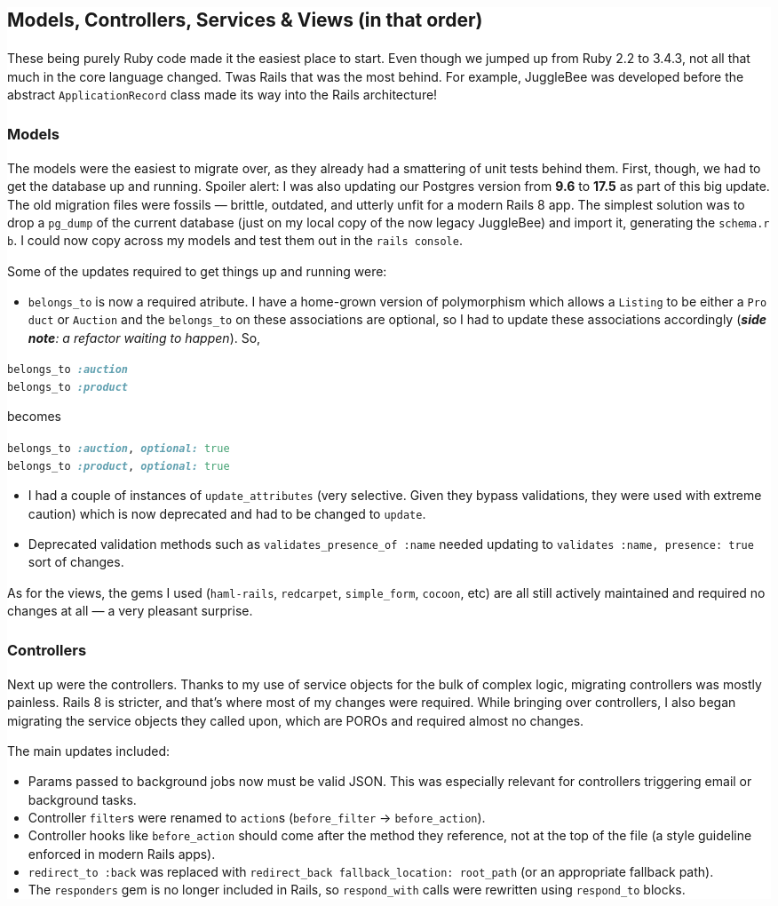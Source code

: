 ## Models, Controllers, Services & Views (in that order)

These being purely Ruby code made it the easiest place to start. Even though we jumped up from Ruby 2.2 to 3.4.3, not all that much in the core language changed. Twas Rails that was the most behind. For example, JuggleBee was developed before the abstract `ApplicationRecord` class made its way into the Rails architecture!

### Models

The models were the easiest to migrate over, as they already had a smattering of unit tests behind them. First, though, we had to get the database up and running. Spoiler alert: I was also updating our Postgres version from **9.6** to **17.5** as part of this big update. The old migration files were fossils — brittle, outdated, and utterly unfit for a modern Rails 8 app. The simplest solution was to drop a `pg_dump` of the current database (just on my local copy of the now legacy JuggleBee) and import it, generating the `schema.rb`. I could now copy across my models and test them out in the `rails console`.

Some of the updates required to get things up and running were:

- `belongs_to` is now a required atribute. I have a home-grown version of polymorphism which allows a `Listing` to be either a `Product` or `Auction` and the `belongs_to` on these associations are optional, so I had to update these associations accordingly (***side note**: a refactor waiting to happen*). So,
```ruby
belongs_to :auction
belongs_to :product
```
becomes
```ruby
belongs_to :auction, optional: true
belongs_to :product, optional: true
```

- I had a couple of instances of `update_attributes` (very selective. Given they bypass validations, they were used with extreme caution) which is now deprecated and had to be changed to `update`.

- Deprecated validation methods such as `validates_presence_of :name` needed updating to `validates :name, presence: true` sort of changes.

As for the views, the gems I used (`haml-rails`, `redcarpet`, `simple_form`, `cocoon`, etc) are all still actively maintained and required no changes at all — a very pleasant surprise.

### Controllers

Next up were the controllers. Thanks to my use of service objects for the bulk of complex logic, migrating controllers was mostly painless. Rails 8 is stricter, and that’s where most of my changes were required. While bringing over controllers, I also began migrating the service objects they called upon, which are POROs and required almost no changes.

The main updates included:

- Params passed to background jobs now must be valid JSON. This was especially relevant for controllers triggering email or background tasks.
- Controller `filter`s were renamed to `action`s (`before_filter` → `before_action`).
- Controller hooks like `before_action` should come after the method they reference, not at the top of the file (a style guideline enforced in modern Rails apps).
- `redirect_to :back` was replaced with `redirect_back fallback_location: root_path` (or an appropriate fallback path).
- The `responders` gem is no longer included in Rails, so `respond_with` calls were rewritten using `respond_to` blocks.
